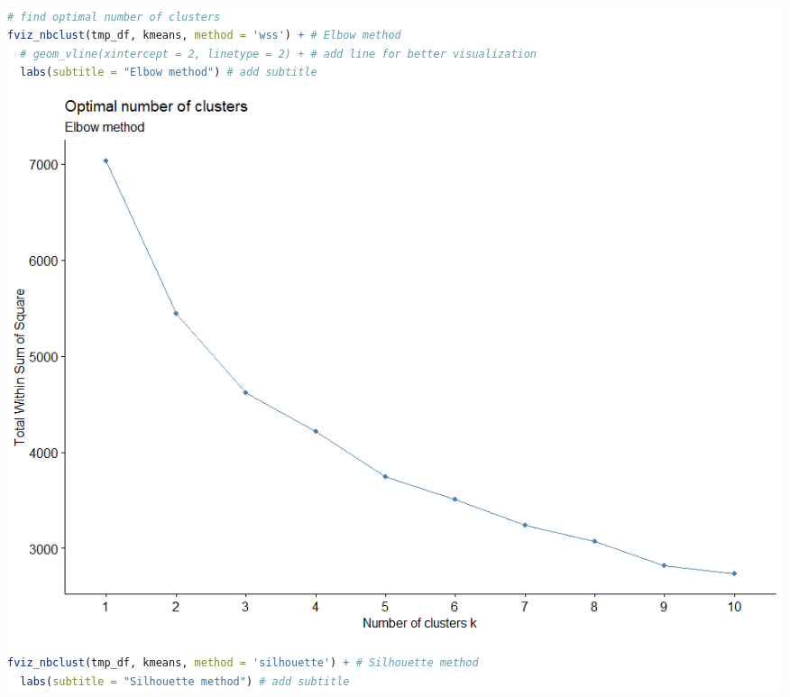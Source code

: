 ``` r
# find optimal number of clusters
fviz_nbclust(tmp_df, kmeans, method = 'wss') + # Elbow method
  # geom_vline(xintercept = 2, linetype = 2) + # add line for better visualization
  labs(subtitle = "Elbow method") # add subtitle
```

![](nb_figs/clus_unnamed-chunk-10-1.png)

``` r
fviz_nbclust(tmp_df, kmeans, method = 'silhouette') + # Silhouette method
  labs(subtitle = "Silhouette method") # add subtitle
```
